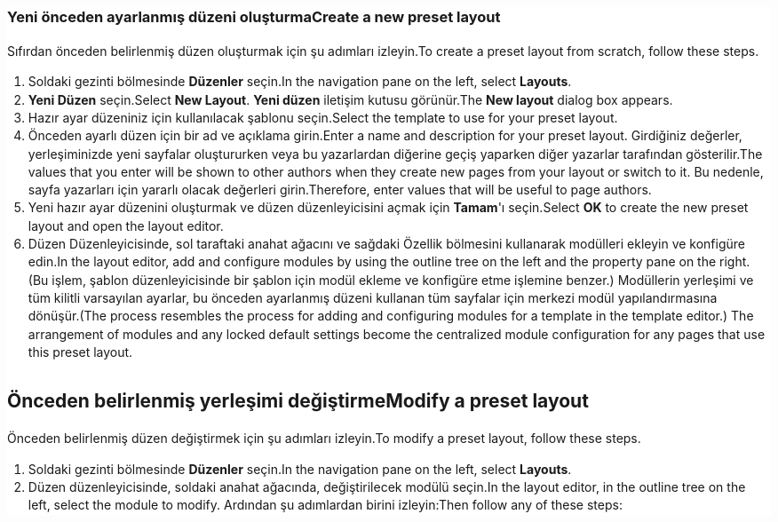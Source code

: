 ### <a name="create-a-new-preset-layout"></a><span data-ttu-id="95610-122">Yeni önceden ayarlanmış düzeni oluşturma</span><span class="sxs-lookup"><span data-stu-id="95610-122">Create a new preset layout</span></span>

<span data-ttu-id="95610-123">Sıfırdan önceden belirlenmiş düzen oluşturmak için şu adımları izleyin.</span><span class="sxs-lookup"><span data-stu-id="95610-123">To create a preset layout from scratch, follow these steps.</span></span>

1. <span data-ttu-id="95610-124">Soldaki gezinti bölmesinde **Düzenler** seçin.</span><span class="sxs-lookup"><span data-stu-id="95610-124">In the navigation pane on the left, select **Layouts**.</span></span>
1. <span data-ttu-id="95610-125">**Yeni Düzen** seçin.</span><span class="sxs-lookup"><span data-stu-id="95610-125">Select **New Layout**.</span></span> <span data-ttu-id="95610-126">**Yeni düzen** iletişim kutusu görünür.</span><span class="sxs-lookup"><span data-stu-id="95610-126">The **New layout** dialog box appears.</span></span>
1. <span data-ttu-id="95610-127">Hazır ayar düzeniniz için kullanılacak şablonu seçin.</span><span class="sxs-lookup"><span data-stu-id="95610-127">Select the template to use for your preset layout.</span></span>
1. <span data-ttu-id="95610-128">Önceden ayarlı düzen için bir ad ve açıklama girin.</span><span class="sxs-lookup"><span data-stu-id="95610-128">Enter a name and description for your preset layout.</span></span> <span data-ttu-id="95610-129">Girdiğiniz değerler, yerleşiminizde yeni sayfalar oluştururken veya bu yazarlardan diğerine geçiş yaparken diğer yazarlar tarafından gösterilir.</span><span class="sxs-lookup"><span data-stu-id="95610-129">The values that you enter will be shown to other authors when they create new pages from your layout or switch to it.</span></span> <span data-ttu-id="95610-130">Bu nedenle, sayfa yazarları için yararlı olacak değerleri girin.</span><span class="sxs-lookup"><span data-stu-id="95610-130">Therefore, enter values that will be useful to page authors.</span></span>
1. <span data-ttu-id="95610-131">Yeni hazır ayar düzenini oluşturmak ve düzen düzenleyicisini açmak için **Tamam**'ı seçin.</span><span class="sxs-lookup"><span data-stu-id="95610-131">Select **OK** to create the new preset layout and open the layout editor.</span></span>
1. <span data-ttu-id="95610-132">Düzen Düzenleyicisinde, sol taraftaki anahat ağacını ve sağdaki Özellik bölmesini kullanarak modülleri ekleyin ve konfigüre edin.</span><span class="sxs-lookup"><span data-stu-id="95610-132">In the layout editor, add and configure modules by using the outline tree on the left and the property pane on the right.</span></span> <span data-ttu-id="95610-133">(Bu işlem, şablon düzenleyicisinde bir şablon için modül ekleme ve konfigüre etme işlemine benzer.) Modüllerin yerleşimi ve tüm kilitli varsayılan ayarlar, bu önceden ayarlanmış düzeni kullanan tüm sayfalar için merkezi modül yapılandırmasına dönüşür.</span><span class="sxs-lookup"><span data-stu-id="95610-133">(The process resembles the process for adding and configuring modules for a template in the template editor.) The arrangement of modules and any locked default settings become the centralized module configuration for any pages that use this preset layout.</span></span>

## <a name="modify-a-preset-layout"></a><span data-ttu-id="95610-134">Önceden belirlenmiş yerleşimi değiştirme</span><span class="sxs-lookup"><span data-stu-id="95610-134">Modify a preset layout</span></span>

<span data-ttu-id="95610-135">Önceden belirlenmiş düzen değiştirmek için şu adımları izleyin.</span><span class="sxs-lookup"><span data-stu-id="95610-135">To modify a preset layout, follow these steps.</span></span>

1. <span data-ttu-id="95610-136">Soldaki gezinti bölmesinde **Düzenler** seçin.</span><span class="sxs-lookup"><span data-stu-id="95610-136">In the navigation pane on the left, select **Layouts**.</span></span>
1. <span data-ttu-id="95610-137">Düzen düzenleyicisinde, soldaki anahat ağacında, değiştirilecek modülü seçin.</span><span class="sxs-lookup"><span data-stu-id="95610-137">In the layout editor, in the outline tree on the left, select the module to modify.</span></span> <span data-ttu-id="95610-138">Ardından şu adımlardan birini izleyin:</span><span class="sxs-lookup"><span data-stu-id="95610-138">Then follow any of these steps:</span></span>
